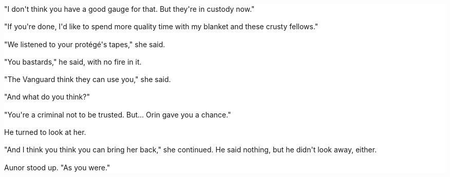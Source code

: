 "I don't think you have a good gauge for that. But they're in custody now."

"If you're done, I'd like to spend more quality time with my blanket and these crusty fellows."

"We listened to your protégé's tapes," she said.

"You bastards," he said, with no fire in it.

"The Vanguard think they can use you," she said.

"And what do you think?"

"You're a criminal not to be trusted. But... Orin gave you a chance."

He turned to look at her.

"And I think you think you can bring her back," she continued. He said nothing, but he didn't look away, either.

Aunor stood up. "As you were."

